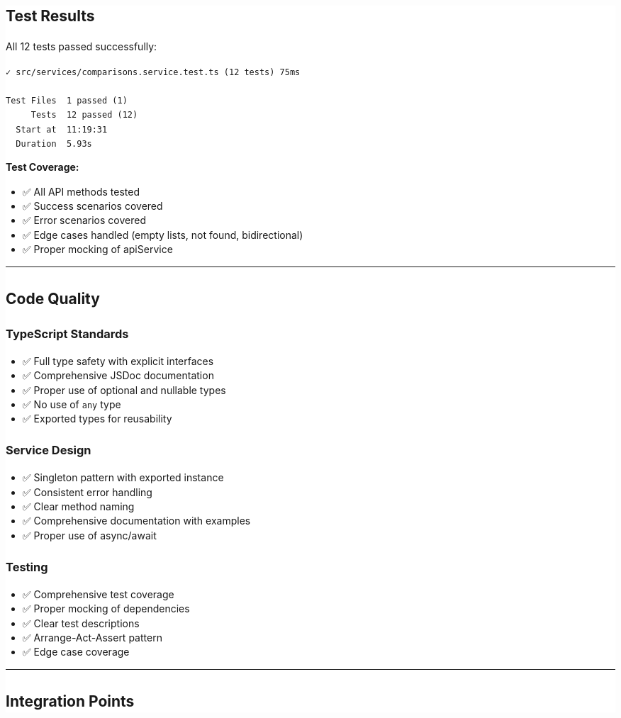 ## Test Results

All 12 tests passed successfully:

```
✓ src/services/comparisons.service.test.ts (12 tests) 75ms

Test Files  1 passed (1)
     Tests  12 passed (12)
  Start at  11:19:31
  Duration  5.93s
```

**Test Coverage:**

- ✅ All API methods tested
- ✅ Success scenarios covered
- ✅ Error scenarios covered
- ✅ Edge cases handled (empty lists, not found, bidirectional)
- ✅ Proper mocking of apiService

---

## Code Quality

### TypeScript Standards

- ✅ Full type safety with explicit interfaces
- ✅ Comprehensive JSDoc documentation
- ✅ Proper use of optional and nullable types
- ✅ No use of `any` type
- ✅ Exported types for reusability

### Service Design

- ✅ Singleton pattern with exported instance
- ✅ Consistent error handling
- ✅ Clear method naming
- ✅ Comprehensive documentation with examples
- ✅ Proper use of async/await

### Testing

- ✅ Comprehensive test coverage
- ✅ Proper mocking of dependencies
- ✅ Clear test descriptions
- ✅ Arrange-Act-Assert pattern
- ✅ Edge case coverage

---

## Integration Points
